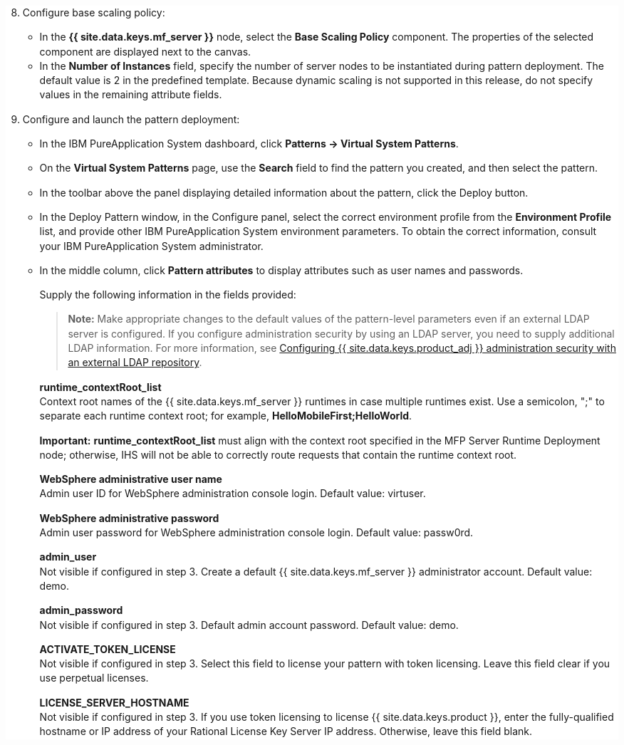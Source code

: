8. Configure base scaling policy:
    * In the **{{ site.data.keys.mf_server }}** node, select the **Base Scaling Policy** component. The properties of the selected component are displayed next to the canvas.
    * In the **Number of Instances** field, specify the number of server nodes to be instantiated during pattern deployment. The default value is 2 in the predefined template. Because dynamic scaling is not supported in this release, do not specify values in the remaining attribute fields.

9. Configure and launch the pattern deployment:
    * In the IBM PureApplication System dashboard, click **Patterns → Virtual System Patterns**.
    * On the **Virtual System Patterns** page, use the **Search** field to find the pattern you created, and then select the pattern.
    * In the toolbar above the panel displaying detailed information about the pattern, click the Deploy button.
    * In the Deploy Pattern window, in the Configure panel, select the correct environment profile from the **Environment Profile** list, and provide other IBM PureApplication System environment parameters. To obtain the correct information, consult your IBM PureApplication System administrator.
    * In the middle column, click **Pattern attributes** to display attributes such as user names and passwords.

        Supply the following information in the fields provided:

        > **Note:** Make appropriate changes to the default values of the pattern-level parameters even if an external LDAP server is configured. If you configure administration security by using an LDAP server, you need to supply additional LDAP information. For more information, see [Configuring {{ site.data.keys.product_adj }} administration security with an external LDAP repository](#configuring-mobilefirst-administration-security-with-an-external-ldap-repository).
        
        **runtime_contextRoot_list**  
        Context root names of the {{ site.data.keys.mf_server }} runtimes in case multiple runtimes exist. Use a semicolon, ";" to separate each runtime context root; for example, **HelloMobileFirst;HelloWorld**.

        **Important:** **runtime_contextRoot_list** must align with the context root specified in the MFP Server Runtime Deployment node; otherwise, IHS will not be able to correctly route requests that contain the runtime context root.
        
        **WebSphere administrative user name**  
        Admin user ID for WebSphere administration console login. Default value: virtuser.
        
        **WebSphere administrative password**  
        Admin user password for WebSphere administration console login. Default value: passw0rd.

        **admin\_user**  
        Not visible if configured in step 3. Create a default {{ site.data.keys.mf_server }} administrator account. Default value: demo.
        
        **admin\_password**  
        Not visible if configured in step 3. Default admin account password. Default value: demo.
        
        **ACTIVATE\_TOKEN\_LICENSE**  
        Not visible if configured in step 3. Select this field to license your pattern with token licensing. Leave this field clear if you use perpetual licenses.
        
        **LICENSE\_SERVER\_HOSTNAME**  
        Not visible if configured in step 3. If you use token licensing to license {{ site.data.keys.product }}, enter the fully-qualified hostname or IP address of your Rational License Key Server IP address. Otherwise, leave this field blank.
        
